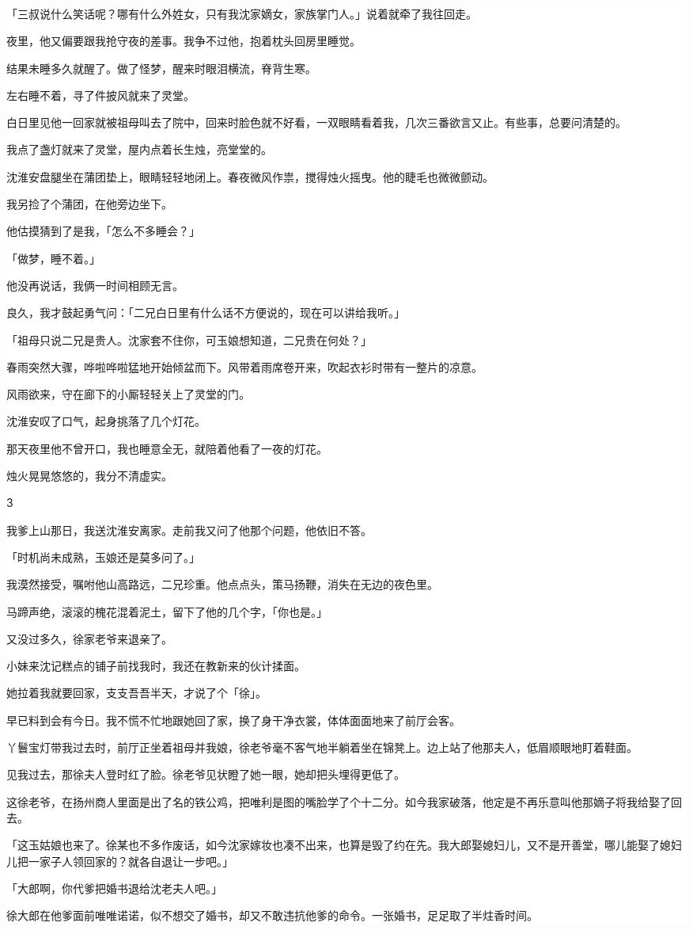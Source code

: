 「三叔说什么笑话呢？哪有什么外姓女，只有我沈家嫡女，家族掌门人。」说着就牵了我往回走。

夜里，他又偏要跟我抢守夜的差事。我争不过他，抱着枕头回房里睡觉。

结果未睡多久就醒了。做了怪梦，醒来时眼泪横流，脊背生寒。

左右睡不着，寻了件披风就来了灵堂。

白日里见他一回家就被祖母叫去了院中，回来时脸色就不好看，一双眼睛看着我，几次三番欲言又止。有些事，总要问清楚的。

我点了盏灯就来了灵堂，屋内点着长生烛，亮堂堂的。

沈淮安盘腿坐在蒲团垫上，眼睛轻轻地闭上。春夜微风作祟，搅得烛火摇曳。他的睫毛也微微颤动。

我另捡了个蒲团，在他旁边坐下。

他估摸猜到了是我，「怎么不多睡会？」

「做梦，睡不着。」

他没再说话，我俩一时间相顾无言。

良久，我才鼓起勇气问：「二兄白日里有什么话不方便说的，现在可以讲给我听。」

「祖母只说二兄是贵人。沈家套不住你，可玉娘想知道，二兄贵在何处？」

春雨突然大骤，哗啦哗啦猛地开始倾盆而下。风带着雨席卷开来，吹起衣衫时带有一整片的凉意。

风雨欲来，守在廊下的小厮轻轻关上了灵堂的门。

沈淮安叹了口气，起身挑落了几个灯花。

那天夜里他不曾开口，我也睡意全无，就陪着他看了一夜的灯花。

烛火晃晃悠悠的，我分不清虚实。

3

我爹上山那日，我送沈淮安离家。走前我又问了他那个问题，他依旧不答。

「时机尚未成熟，玉娘还是莫多问了。」

我漠然接受，嘱咐他山高路远，二兄珍重。他点点头，策马扬鞭，消失在无边的夜色里。

马蹄声绝，滚滚的槐花混着泥土，留下了他的几个字，「你也是。」

又没过多久，徐家老爷来退亲了。

小妹来沈记糕点的铺子前找我时，我还在教新来的伙计揉面。

她拉着我就要回家，支支吾吾半天，才说了个「徐」。

早已料到会有今日。我不慌不忙地跟她回了家，换了身干净衣裳，体体面面地来了前厅会客。

丫鬟宝灯带我过去时，前厅正坐着祖母并我娘，徐老爷毫不客气地半躺着坐在锦凳上。边上站了他那夫人，低眉顺眼地盯着鞋面。

见我过去，那徐夫人登时红了脸。徐老爷见状瞪了她一眼，她却把头埋得更低了。

这徐老爷，在扬州商人里面是出了名的铁公鸡，把唯利是图的嘴脸学了个十二分。如今我家破落，他定是不再乐意叫他那嫡子将我给娶了回去。

「这玉姑娘也来了。徐某也不多作废话，如今沈家嫁妆也凑不出来，也算是毁了约在先。我大郎娶媳妇儿，又不是开善堂，哪儿能娶了媳妇儿把一家子人领回家的？就各自退让一步吧。」

「大郎啊，你代爹把婚书退给沈老夫人吧。」

徐大郎在他爹面前唯唯诺诺，似不想交了婚书，却又不敢违抗他爹的命令。一张婚书，足足取了半炷香时间。
